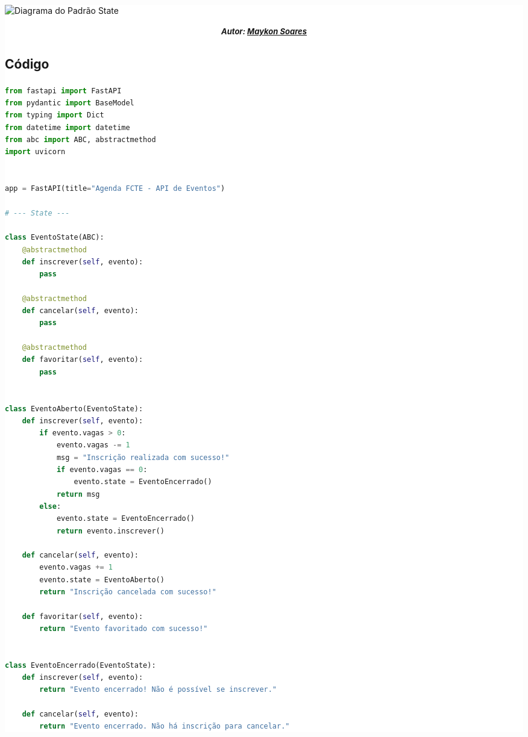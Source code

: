 <img alt="Diagrama do Padrão State" src="./assets/State/diagrama.png" />

<font size="2"><p style="text-align: center"><b>_Autor: <a href="https://github.com/maykonjuso">Maykon Soares</a>_</b></p></font>

</center>

## Código

```Python
from fastapi import FastAPI
from pydantic import BaseModel
from typing import Dict
from datetime import datetime
from abc import ABC, abstractmethod
import uvicorn


app = FastAPI(title="Agenda FCTE - API de Eventos")

# --- State ---

class EventoState(ABC):
    @abstractmethod
    def inscrever(self, evento):
        pass

    @abstractmethod
    def cancelar(self, evento):
        pass

    @abstractmethod
    def favoritar(self, evento):
        pass


class EventoAberto(EventoState):
    def inscrever(self, evento):
        if evento.vagas > 0:
            evento.vagas -= 1
            msg = "Inscrição realizada com sucesso!"
            if evento.vagas == 0:
                evento.state = EventoEncerrado()
            return msg
        else:
            evento.state = EventoEncerrado()
            return evento.inscrever()

    def cancelar(self, evento):
        evento.vagas += 1
        evento.state = EventoAberto()
        return "Inscrição cancelada com sucesso!"

    def favoritar(self, evento):
        return "Evento favoritado com sucesso!"


class EventoEncerrado(EventoState):
    def inscrever(self, evento):
        return "Evento encerrado! Não é possível se inscrever."

    def cancelar(self, evento):
        return "Evento encerrado. Não há inscrição para cancelar."

```